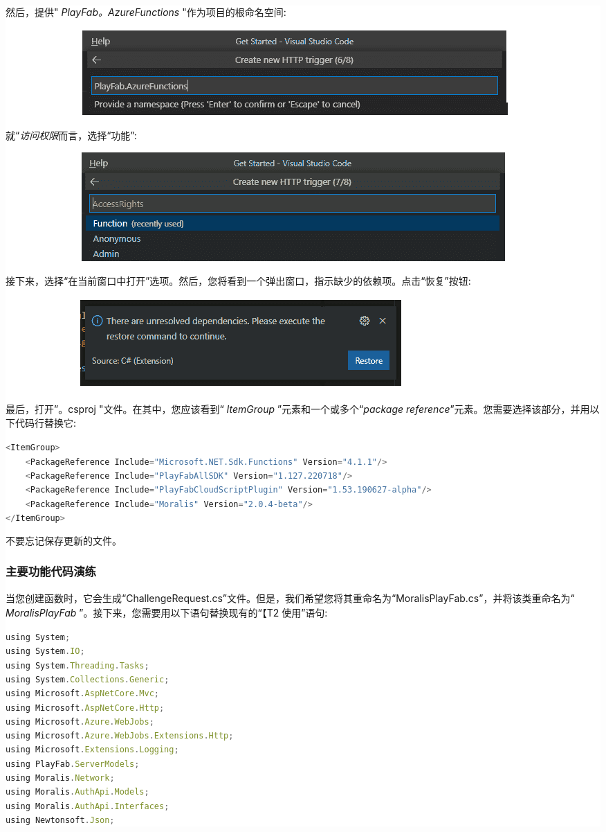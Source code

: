 然后，提供" *PlayFab。AzureFunctions* "作为项目的根命名空间:

![](img/03b4fe5fba048904a4492edaee68ae27.png)

就“*访问权限*而言，选择“功能”:

![](img/d6fc5f928518ef6b003cc98ff3847b99.png)

接下来，选择“在当前窗口中打开”选项。然后，您将看到一个弹出窗口，指示缺少的依赖项。点击“恢复”按钮:

![](img/5fd2f87a3e4a086abd8d56f312e26851.png)

最后，打开”。csproj "文件。在其中，您应该看到“ *ItemGroup* ”元素和一个或多个“*package reference*”元素。您需要选择该部分，并用以下代码行替换它:

```js
<ItemGroup>
    <PackageReference Include="Microsoft.NET.Sdk.Functions" Version="4.1.1"/>
    <PackageReference Include="PlayFabAllSDK" Version="1.127.220718"/>
    <PackageReference Include="PlayFabCloudScriptPlugin" Version="1.53.190627-alpha"/>
    <PackageReference Include="Moralis" Version="2.0.4-beta"/>
</ItemGroup>
```

不要忘记保存更新的文件。

### 主要功能代码演练

当您创建函数时，它会生成“ChallengeRequest.cs”文件。但是，我们希望您将其重命名为“MoralisPlayFab.cs”，并将该类重命名为“ *MoralisPlayFab* ”。接下来，您需要用以下语句替换现有的“【T2 使用”语句:

```js
using System;
using System.IO;
using System.Threading.Tasks;
using System.Collections.Generic;
using Microsoft.AspNetCore.Mvc;
using Microsoft.AspNetCore.Http;
using Microsoft.Azure.WebJobs;
using Microsoft.Azure.WebJobs.Extensions.Http;
using Microsoft.Extensions.Logging;
using PlayFab.ServerModels;
using Moralis.Network;
using Moralis.AuthApi.Models;
using Moralis.AuthApi.Interfaces;
using Newtonsoft.Json;
```